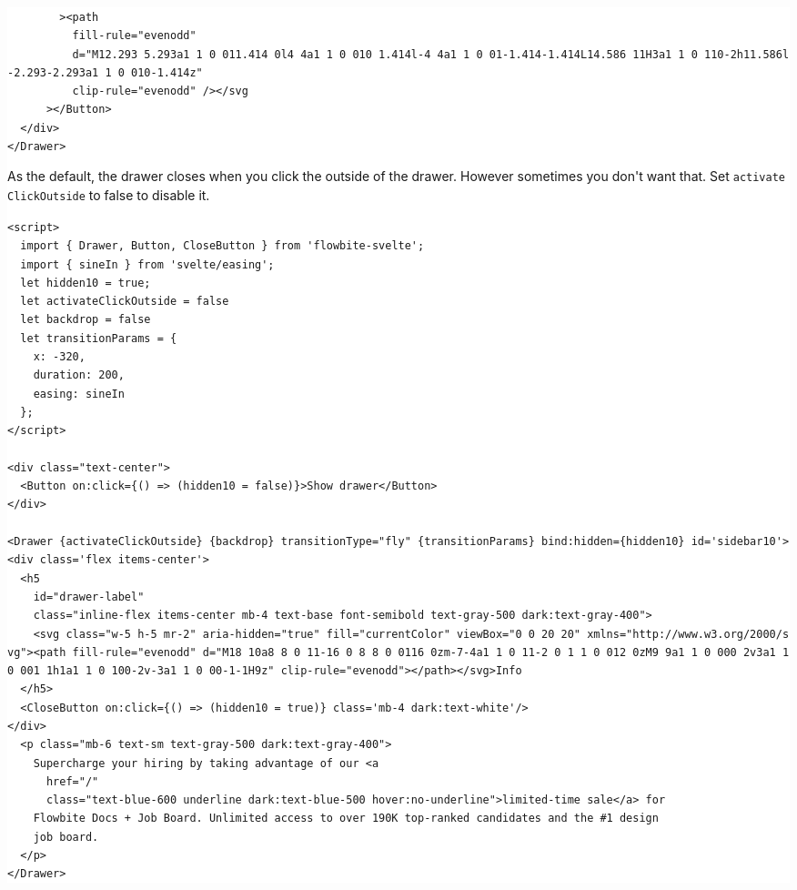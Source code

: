 ```svelte example
        ><path
          fill-rule="evenodd"
          d="M12.293 5.293a1 1 0 011.414 0l4 4a1 1 0 010 1.414l-4 4a1 1 0 01-1.414-1.414L14.586 11H3a1 1 0 110-2h11.586l-2.293-2.293a1 1 0 010-1.414z"
          clip-rule="evenodd" /></svg
      ></Button>
  </div>
</Drawer>
```

<Htwo label='Disabling outside click and backdrop'/>

As the default, the drawer closes when you click the outside of the drawer.
However sometimes you don't want that. Set `activateClickOutside` to false to disable it.


```svelte example
<script>
  import { Drawer, Button, CloseButton } from 'flowbite-svelte';
  import { sineIn } from 'svelte/easing';
  let hidden10 = true; 
  let activateClickOutside = false
  let backdrop = false
  let transitionParams = {
    x: -320,
    duration: 200,
    easing: sineIn
  };
</script>

<div class="text-center">
  <Button on:click={() => (hidden10 = false)}>Show drawer</Button>
</div>

<Drawer {activateClickOutside} {backdrop} transitionType="fly" {transitionParams} bind:hidden={hidden10} id='sidebar10'>
<div class='flex items-center'>
  <h5
    id="drawer-label"
    class="inline-flex items-center mb-4 text-base font-semibold text-gray-500 dark:text-gray-400">
    <svg class="w-5 h-5 mr-2" aria-hidden="true" fill="currentColor" viewBox="0 0 20 20" xmlns="http://www.w3.org/2000/svg"><path fill-rule="evenodd" d="M18 10a8 8 0 11-16 0 8 8 0 0116 0zm-7-4a1 1 0 11-2 0 1 1 0 012 0zM9 9a1 1 0 000 2v3a1 1 0 001 1h1a1 1 0 100-2v-3a1 1 0 00-1-1H9z" clip-rule="evenodd"></path></svg>Info
  </h5>
  <CloseButton on:click={() => (hidden10 = true)} class='mb-4 dark:text-white'/>
</div>
  <p class="mb-6 text-sm text-gray-500 dark:text-gray-400">
    Supercharge your hiring by taking advantage of our <a
      href="/"
      class="text-blue-600 underline dark:text-blue-500 hover:no-underline">limited-time sale</a> for
    Flowbite Docs + Job Board. Unlimited access to over 190K top-ranked candidates and the #1 design
    job board.
  </p>
</Drawer>
```
